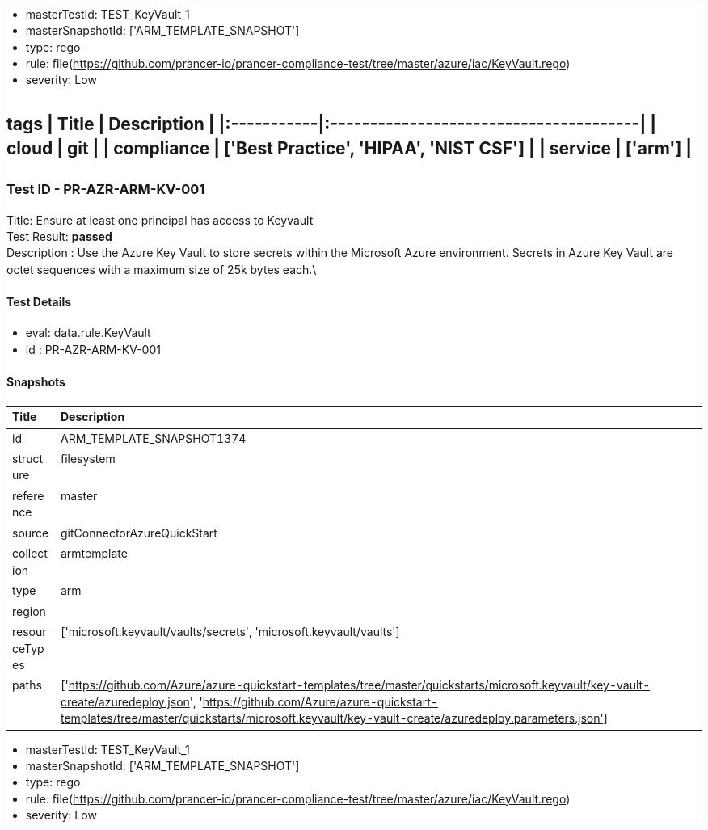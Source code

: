 - masterTestId: TEST_KeyVault_1
- masterSnapshotId: ['ARM_TEMPLATE_SNAPSHOT']
- type: rego
- rule: file(https://github.com/prancer-io/prancer-compliance-test/tree/master/azure/iac/KeyVault.rego)
- severity: Low

tags
| Title      | Description                            |
|:-----------|:---------------------------------------|
| cloud      | git                                    |
| compliance | ['Best Practice', 'HIPAA', 'NIST CSF'] |
| service    | ['arm']                                |
----------------------------------------------------------------


### Test ID - PR-AZR-ARM-KV-001
Title: Ensure at least one principal has access to Keyvault\
Test Result: **passed**\
Description : Use the Azure Key Vault to store secrets within the Microsoft Azure environment. Secrets in Azure Key Vault are octet sequences with a maximum size of 25k bytes each.\

#### Test Details
- eval: data.rule.KeyVault
- id : PR-AZR-ARM-KV-001

#### Snapshots
| Title         | Description                                                                                                                                                                                                                                                                         |
|:--------------|:------------------------------------------------------------------------------------------------------------------------------------------------------------------------------------------------------------------------------------------------------------------------------------|
| id            | ARM_TEMPLATE_SNAPSHOT1374                                                                                                                                                                                                                                                           |
| structure     | filesystem                                                                                                                                                                                                                                                                          |
| reference     | master                                                                                                                                                                                                                                                                              |
| source        | gitConnectorAzureQuickStart                                                                                                                                                                                                                                                         |
| collection    | armtemplate                                                                                                                                                                                                                                                                         |
| type          | arm                                                                                                                                                                                                                                                                                 |
| region        |                                                                                                                                                                                                                                                                                     |
| resourceTypes | ['microsoft.keyvault/vaults/secrets', 'microsoft.keyvault/vaults']                                                                                                                                                                                                                  |
| paths         | ['https://github.com/Azure/azure-quickstart-templates/tree/master/quickstarts/microsoft.keyvault/key-vault-create/azuredeploy.json', 'https://github.com/Azure/azure-quickstart-templates/tree/master/quickstarts/microsoft.keyvault/key-vault-create/azuredeploy.parameters.json'] |

- masterTestId: TEST_KeyVault_1
- masterSnapshotId: ['ARM_TEMPLATE_SNAPSHOT']
- type: rego
- rule: file(https://github.com/prancer-io/prancer-compliance-test/tree/master/azure/iac/KeyVault.rego)
- severity: Low
